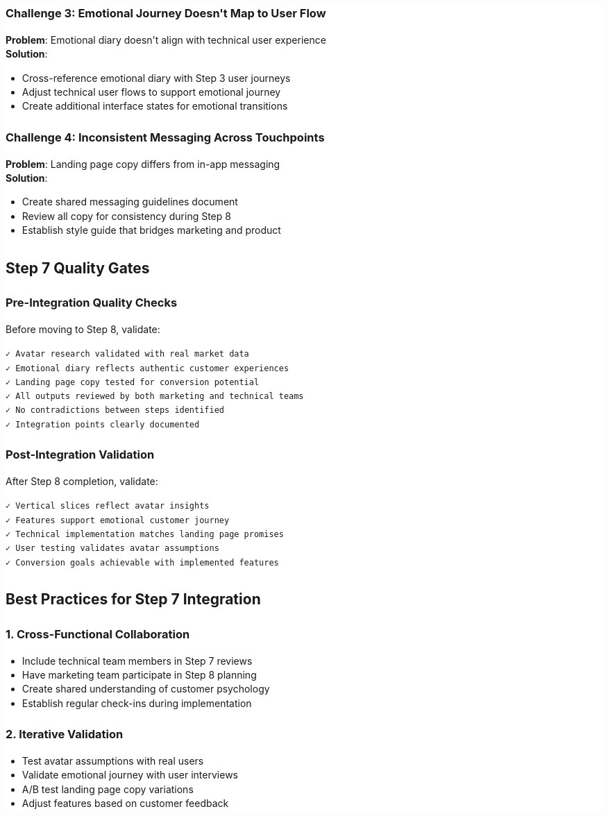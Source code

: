 ### Challenge 3: Emotional Journey Doesn't Map to User Flow
**Problem**: Emotional diary doesn't align with technical user experience  
**Solution**:
- Cross-reference emotional diary with Step 3 user journeys
- Adjust technical user flows to support emotional journey
- Create additional interface states for emotional transitions

### Challenge 4: Inconsistent Messaging Across Touchpoints
**Problem**: Landing page copy differs from in-app messaging  
**Solution**:
- Create shared messaging guidelines document
- Review all copy for consistency during Step 8
- Establish style guide that bridges marketing and product

## Step 7 Quality Gates

### Pre-Integration Quality Checks
Before moving to Step 8, validate:

```markdown
✓ Avatar research validated with real market data
✓ Emotional diary reflects authentic customer experiences  
✓ Landing page copy tested for conversion potential
✓ All outputs reviewed by both marketing and technical teams
✓ No contradictions between steps identified
✓ Integration points clearly documented
```

### Post-Integration Validation
After Step 8 completion, validate:

```markdown
✓ Vertical slices reflect avatar insights
✓ Features support emotional customer journey
✓ Technical implementation matches landing page promises
✓ User testing validates avatar assumptions
✓ Conversion goals achievable with implemented features
```

## Best Practices for Step 7 Integration

### 1. Cross-Functional Collaboration
- Include technical team members in Step 7 reviews
- Have marketing team participate in Step 8 planning
- Create shared understanding of customer psychology
- Establish regular check-ins during implementation

### 2. Iterative Validation
- Test avatar assumptions with real users
- Validate emotional journey with user interviews
- A/B test landing page copy variations
- Adjust features based on customer feedback
